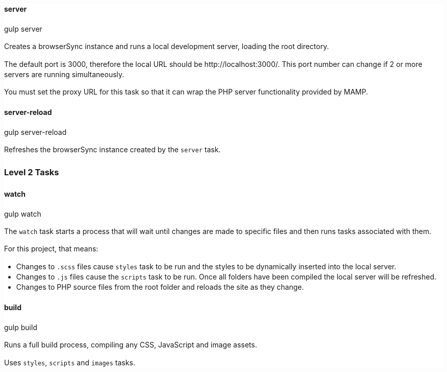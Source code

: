 #### server 
  gulp server

Creates a browserSync instance and runs a local development server, loading the root directory.

The default port is 3000, therefore the local URL should be http://localhost:3000/. This port number can change if 2 or more servers are running simultaneously.

You must set the proxy URL for this task so that it can wrap the PHP server functionality provided by MAMP.

#### server-reload 
  gulp server-reload

Refreshes the browserSync instance created by the `server` task.

### Level 2 Tasks

#### watch 
  gulp watch

The `watch` task starts a process that will wait until changes are made to specific files and then runs tasks associated with them.

For this project, that means:
- Changes to `.scss` files cause `styles` task to be run and the styles to be dynamically inserted into the local server.
- Changes to `.js` files cause the `scripts` task to be run. Once all folders have been compiled the local server will be refreshed.
- Changes to PHP source files from the root folder and reloads the site as they change.

#### build 
  gulp build

Runs a full build process, compiling any CSS, JavaScript and image assets.

Uses `styles`, `scripts` and `images` tasks.